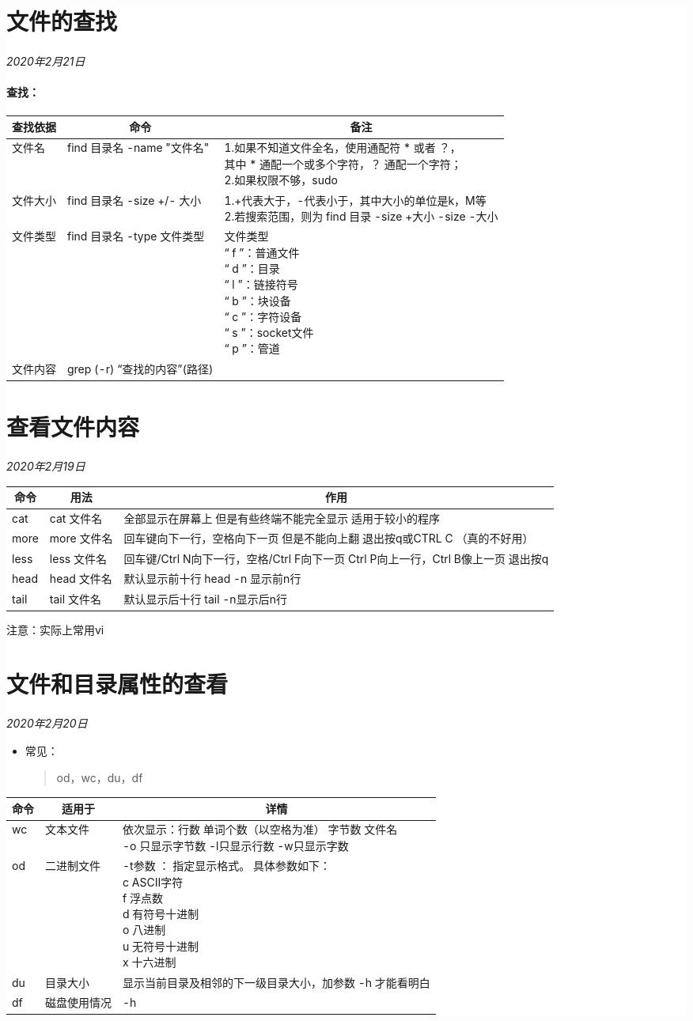 # 文件的查找

*2020年2月21日*

#### 查找：

| 查找依据 | 命令                         | 备注                                                         |
| -------- | ---------------------------- | ------------------------------------------------------------ |
| 文件名   | find 目录名 -name "文件名"   | 1.如果不知道文件全名，使用通配符 * 或者 ？，<br>其中 *  通配一个或多个字符，？ 通配一个字符；<br>2.如果权限不够，sudo |
| 文件大小 | find 目录名  -size +/- 大小  | 1.+代表大于，-代表小于，其中大小的单位是k，M等<br>2.若搜索范围，则为 find 目录 -size +大小 -size -大小 |
| 文件类型 | find 目录名  -type 文件类型  | 文件类型<br />“ f ”：普通文件  <br />“ d ”：目录  <br />“ l ”：链接符号  <br />“ b ”：块设备  <br />“ c ”：字符设备  <br />“ s ”：socket文件  <br />“ p ”：管道 |
| 文件内容 | grep (-r) “查找的内容”(路径) |                                                              |

# 查看文件内容

*2020年2月19日*

| 命令 | 用法         | 作用                                                         |
| ---- | ------------ | ------------------------------------------------------------ |
| cat  | cat 文件名   | 全部显示在屏幕上  但是有些终端不能完全显示  适用于较小的程序 |
| more | more  文件名 | 回车键向下一行，空格向下一页  但是不能向上翻  退出按q或CTRL C  （真的不好用） |
| less | less  文件名 | 回车键/Ctrl N向下一行，空格/Ctrl  F向下一页  Ctrl  P向上一行，Ctrl B像上一页  退出按q |
| head | head  文件名 | 默认显示前十行  head  -n 显示前n行                           |
| tail | tail  文件名 | 默认显示后十行  tail  -n显示后n行                            |

注意：实际上常用vi

# 文件和目录属性的查看

*2020年2月20日*

- 常见：

  > od，wc，du，df

 

| 命令 | 适用于       | 详情                                                         |
| ---- | ------------ | ------------------------------------------------------------ |
| wc   | 文本文件     | 依次显示：行数   单词个数（以空格为准） 字节数  文件名    <br> -o 只显示字节数  -l只显示行数  -w只显示字数 |
| od   | 二进制文件   | -t参数 ： 指定显示格式。  具体参数如下： <br>c  ASCII字符  <br>f   浮点数  <br>d  有符号十进制  <br>o  八进制  <br>u  无符号十进制  <br>x  十六进制 |
| du   | 目录大小     | 显示当前目录及相邻的下一级目录大小，加参数 -h 才能看明白     |
| df   | 磁盘使用情况 | -h                                                           |
